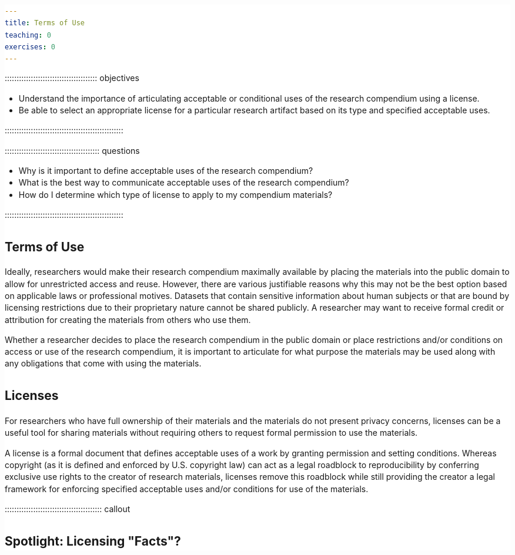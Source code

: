 ```yaml
---
title: Terms of Use
teaching: 0
exercises: 0
---
```


::::::::::::::::::::::::::::::::::::::: objectives

- Understand the importance of articulating acceptable or conditional uses of the research compendium using a license.
- Be able to select an appropriate license for a particular research artifact based on its type and specified acceptable uses.

::::::::::::::::::::::::::::::::::::::::::::::::::

:::::::::::::::::::::::::::::::::::::::: questions

- Why is it important to define acceptable uses of the research compendium?
- What is the best way to communicate acceptable uses of the research compendium?
- How do I determine which type of license to apply to my compendium materials?

::::::::::::::::::::::::::::::::::::::::::::::::::

## Terms of Use

Ideally, researchers would make their research compendium maximally available by placing the materials into the public domain to allow for unrestricted access and reuse.  However, there are various justifiable reasons why this may not be the best option based on applicable laws or professional motives.  Datasets that contain sensitive information about human subjects or that are bound by licensing restrictions due to their proprietary nature cannot be shared publicly.  A researcher may want to receive formal credit or attribution for creating the materials from others who use them.

Whether a researcher decides to place the research compendium in the public domain or place restrictions and/or conditions on access or use of the research compendium, it is important to articulate for what purpose the materials may be used along with any obligations that come with using the materials.

## Licenses

For researchers who have full ownership of their materials and the materials do not present privacy concerns, licenses can be a useful tool for sharing materials without requiring others to request formal permission to use the materials.

A license is a formal document that defines acceptable uses of a work by granting permission and setting conditions. Whereas copyright (as it is defined and enforced by U.S. copyright law) can act as a legal roadblock to reproducibility by conferring exclusive use rights to the creator of research materials, licenses remove this roadblock while still providing the creator a legal framework for enforcing specified acceptable uses and/or conditions for use of the materials.

:::::::::::::::::::::::::::::::::::::::::  callout

## Spotlight: Licensing "Facts"?

